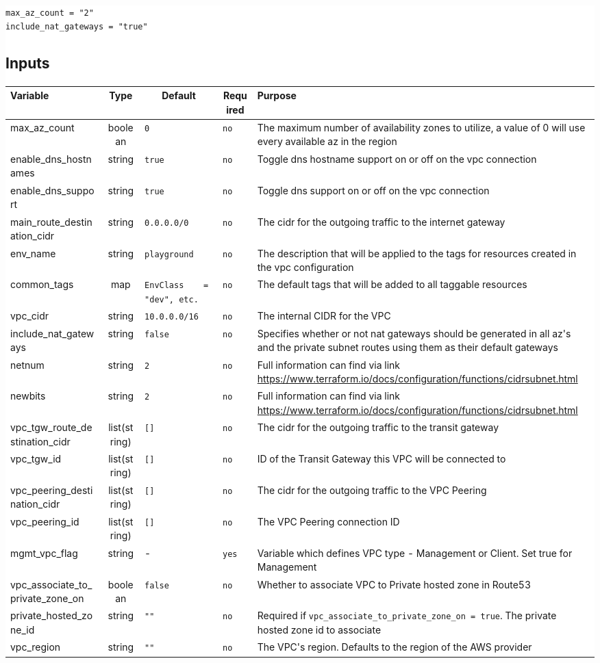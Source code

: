 ```hcl-terraform
max_az_count = "2"
include_nat_gateways = "true"

```

## Inputs

 Variable                       | Type         | Default                               | Required | Purpose
:------------------------------ |:------------:| ------------------------------------- | -------- | :----------------------
max_az_count                    | boolean      | `0`                                   |   `no`   | The maximum number of availability zones to utilize, a value of 0 will use every available az in the region
enable_dns_hostnames            | string       | `true`                                |   `no`   | Toggle dns hostname support on or off on the vpc connection
enable_dns_support              | string       | `true`                                |   `no`   | Toggle dns support on or off on the vpc connection
main_route_destination_cidr     | string       | `0.0.0.0/0`                           |   `no`   | The cidr for the outgoing traffic to the internet gateway
env_name                        | string       | `playground`                          |   `no`   | The description that will be applied to the tags for resources created in the vpc configuration
common_tags                     | map          | `EnvClass    = "dev", etc.`           |   `no`   | The default tags that will be added to all taggable resources
vpc_cidr                        | string       | `10.0.0.0/16`                         |   `no`   | The internal CIDR for the VPC
include_nat_gateways            | string       | `false`                               |   `no`   | Specifies whether or not nat gateways should be generated in all az's and the private subnet routes using them as their default gateways
netnum                          | string       | `2`                                   |   `no`   | Full information can find via link https://www.terraform.io/docs/configuration/functions/cidrsubnet.html
newbits                         | string       | `2`                                   |   `no`   | Full information can find via link https://www.terraform.io/docs/configuration/functions/cidrsubnet.html
vpc_tgw_route_destination_cidr  | list(string) | `[]`                                  |   `no`   | The cidr for the outgoing traffic to the transit gateway
vpc_tgw_id                      | list(string) | `[]`                                  |   `no `  | ID of the Transit Gateway this VPC will be connected to
vpc_peering_destination_cidr    | list(string) | `[]`                                  |   `no`   | The cidr for the outgoing traffic to the VPC Peering
vpc_peering_id                  | list(string) | `[]`                                  |   `no `  | The VPC Peering connection ID
mgmt_vpc_flag                   | string       | -                                     |   `yes`  | Variable which defines VPC type - Management or Client. Set true for Management
vpc_associate_to_private_zone_on| boolean      | `false`                               |   `no`   | Whether to associate VPC to Private hosted zone in Route53
private_hosted_zone_id          | string       | `""`                                  |   `no`   | Required if `vpc_associate_to_private_zone_on = true`. The private hosted zone id to associate
vpc_region                      | string       | `""`                                  |   `no`   | The VPC's region. Defaults to the region of the AWS provider
